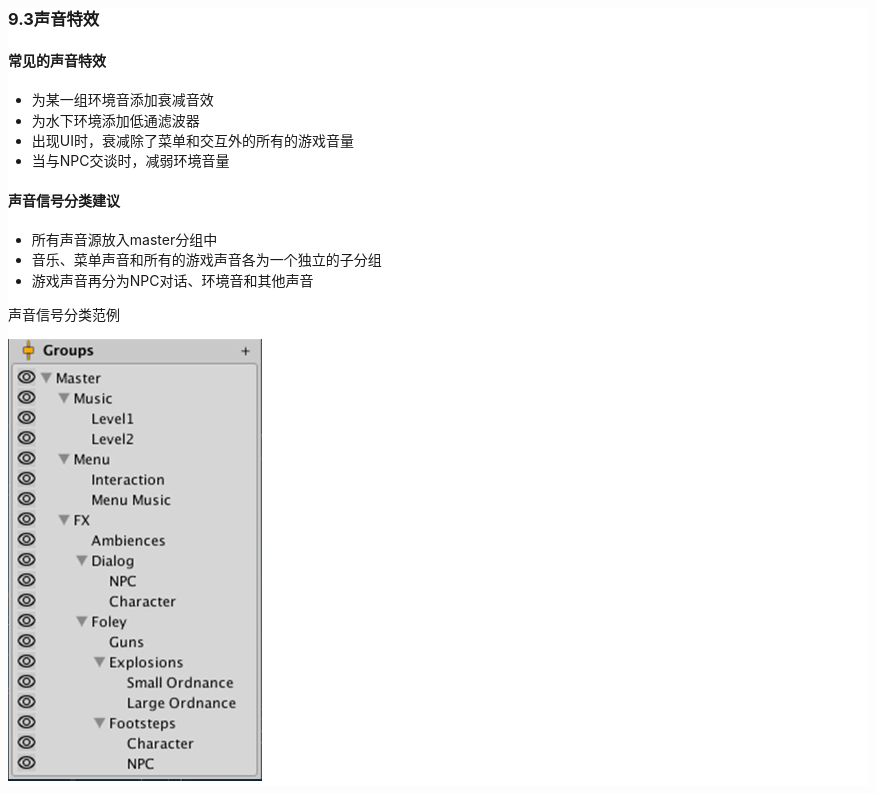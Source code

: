 ### 9.3声音特效

#### 常见的声音特效

- 为某一组环境音添加衰减音效
- 为水下环境添加低通滤波器
- 出现UI时，衰减除了菜单和交互外的所有的游戏音量
- 当与NPC交谈时，减弱环境音量

#### 声音信号分类建议

- 所有声音源放入master分组中
- 音乐、菜单声音和所有的游戏声音各为一个独立的子分组
- 游戏声音再分为NPC对话、环境音和其他声音

声音信号分类范例

<img src="images/image-20250414215055129.png" alt="image-20250414215055129" style="zoom:50%;" />
